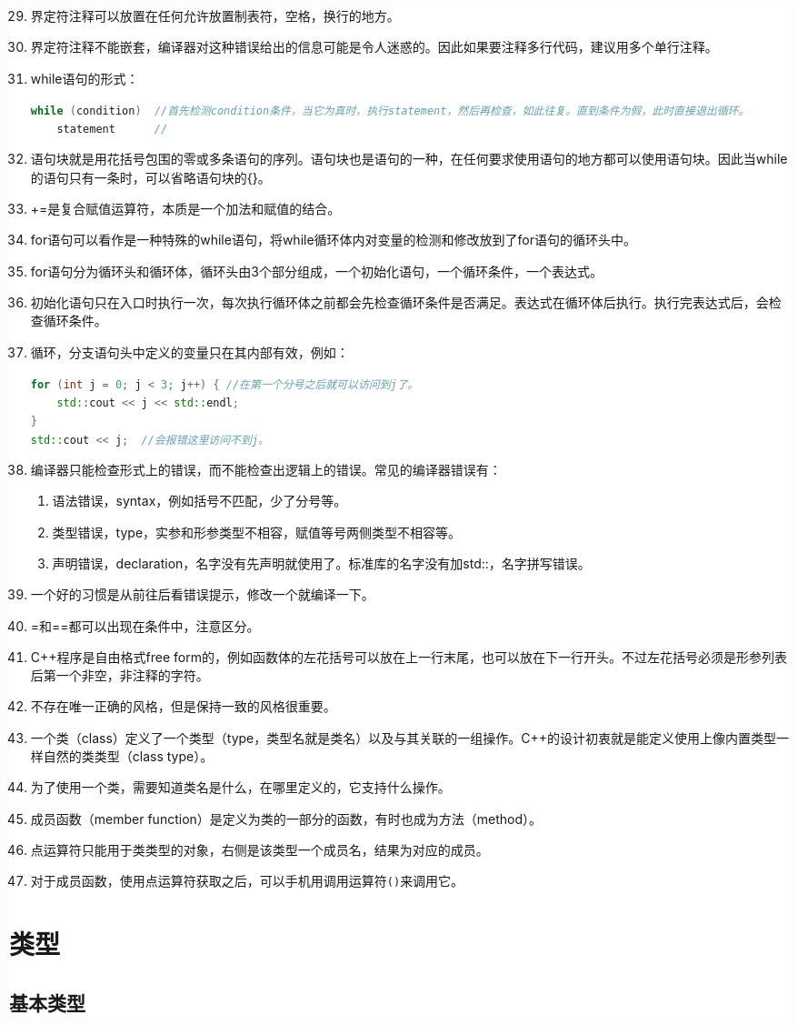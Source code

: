 29. 界定符注释可以放置在任何允许放置制表符，空格，换行的地方。

30. 界定符注释不能嵌套，编译器对这种错误给出的信息可能是令人迷惑的。因此如果要注释多行代码，建议用多个单行注释。

31. while语句的形式：

    ```c++
    while (condition)  //首先检测condition条件，当它为真时，执行statement，然后再检查，如此往复。直到条件为假，此时直接退出循环。
        statement      //
    ```

32. 语句块就是用花括号包围的零或多条语句的序列。语句块也是语句的一种，在任何要求使用语句的地方都可以使用语句块。因此当while的语句只有一条时，可以省略语句块的{}。

33. +=是复合赋值运算符，本质是一个加法和赋值的结合。

34. for语句可以看作是一种特殊的while语句，将while循环体内对变量的检测和修改放到了for语句的循环头中。

35. for语句分为循环头和循环体，循环头由3个部分组成，一个初始化语句，一个循环条件，一个表达式。

36. 初始化语句只在入口时执行一次，每次执行循环体之前都会先检查循环条件是否满足。表达式在循环体后执行。执行完表达式后，会检查循环条件。

37. 循环，分支语句头中定义的变量只在其内部有效，例如：

    ```c++
    for (int j = 0; j < 3; j++) { //在第一个分号之后就可以访问到j了。
    	std::cout << j << std::endl;  
    }
    std::cout << j;  //会报错这里访问不到j。
    ```

30. 编译器只能检查形式上的错误，而不能检查出逻辑上的错误。常见的编译器错误有：

    1. 语法错误，syntax，例如括号不匹配，少了分号等。

    2. 类型错误，type，实参和形参类型不相容，赋值等号两侧类型不相容等。

    3. 声明错误，declaration，名字没有先声明就使用了。标准库的名字没有加std::，名字拼写错误。

42. 一个好的习惯是从前往后看错误提示，修改一个就编译一下。

43. =和==都可以出现在条件中，注意区分。

44. C++程序是自由格式free form的，例如函数体的左花括号可以放在上一行末尾，也可以放在下一行开头。不过左花括号必须是形参列表后第一个非空，非注释的字符。

45. 不存在唯一正确的风格，但是保持一致的风格很重要。

46. 一个类（class）定义了一个类型（type，类型名就是类名）以及与其关联的一组操作。C++的设计初衷就是能定义使用上像内置类型一样自然的类类型（class type）。

47. 为了使用一个类，需要知道类名是什么，在哪里定义的，它支持什么操作。

48. 成员函数（member function）是定义为类的一部分的函数，有时也成为方法（method）。

49. 点运算符只能用于类类型的对象，右侧是该类型一个成员名，结果为对应的成员。

50. 对于成员函数，使用点运算符获取之后，可以手机用调用运算符`()`来调用它。


# 类型

## 基本类型
